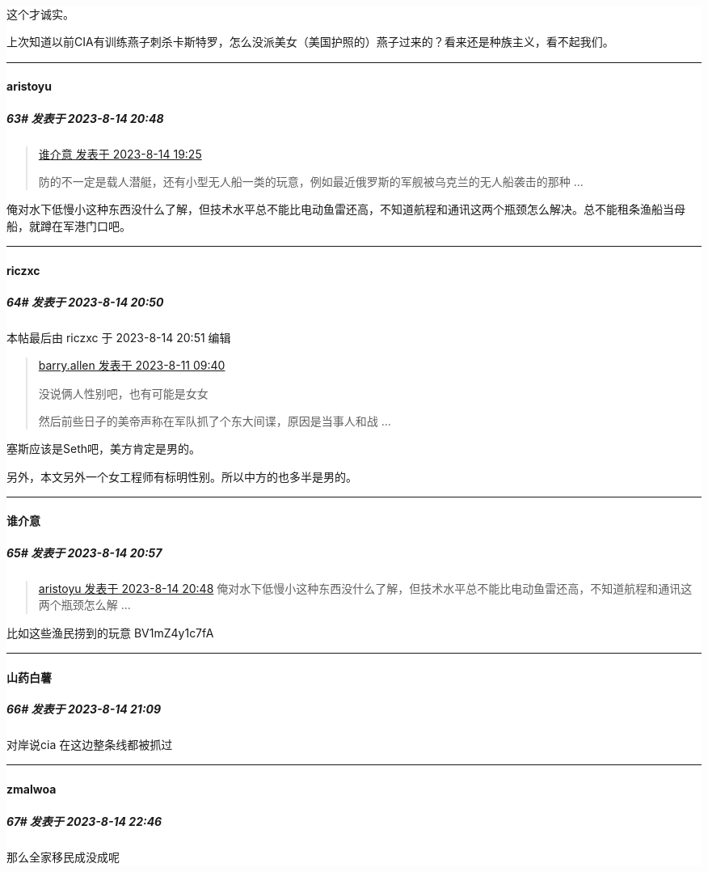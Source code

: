 这个才诚实。

上次知道以前CIA有训练燕子刺杀卡斯特罗，怎么没派美女（美国护照的）燕子过来的？看来还是种族主义，看不起我们。

*****

####  aristoyu  
##### 63#       发表于 2023-8-14 20:48

<blockquote><a href="httphttps://bbs.saraba1st.com/2b/forum.php?mod=redirect&amp;goto=findpost&amp;pid=62026982&amp;ptid=2147948" target="_blank">谁介意 发表于 2023-8-14 19:25</a>

防的不一定是载人潜艇，还有小型无人船一类的玩意，例如最近俄罗斯的军舰被乌克兰的无人船袭击的那种 ...</blockquote>
俺对水下低慢小这种东西没什么了解，但技术水平总不能比电动鱼雷还高，不知道航程和通讯这两个瓶颈怎么解决。总不能租条渔船当母船，就蹲在军港门口吧。

*****

####  riczxc  
##### 64#       发表于 2023-8-14 20:50

 本帖最后由 riczxc 于 2023-8-14 20:51 编辑 
<blockquote><a href="httphttps://bbs.saraba1st.com/2b/forum.php?mod=redirect&amp;goto=findpost&amp;pid=61987965&amp;ptid=2147948" target="_blank">barry.allen 发表于 2023-8-11 09:40</a>

没说俩人性别吧，也有可能是女女

然后前些日子的美帝声称在军队抓了个东大间谍，原因是当事人和战 ...</blockquote>

塞斯应该是Seth吧，美方肯定是男的。

另外，本文另外一个女工程师有标明性别。所以中方的也多半是男的。

*****

####  谁介意  
##### 65#       发表于 2023-8-14 20:57

<blockquote><a href="httphttps://bbs.saraba1st.com/2b/forum.php?mod=redirect&amp;goto=findpost&amp;pid=62027741&amp;ptid=2147948" target="_blank">aristoyu 发表于 2023-8-14 20:48</a>
俺对水下低慢小这种东西没什么了解，但技术水平总不能比电动鱼雷还高，不知道航程和通讯这两个瓶颈怎么解 ...</blockquote>
比如这些渔民捞到的玩意
BV1mZ4y1c7fA

*****

####  山药白薯  
##### 66#       发表于 2023-8-14 21:09

对岸说cia 在这边整条线都被抓过

*****

####  zmalwoa  
##### 67#       发表于 2023-8-14 22:46

那么全家移民成没成呢
